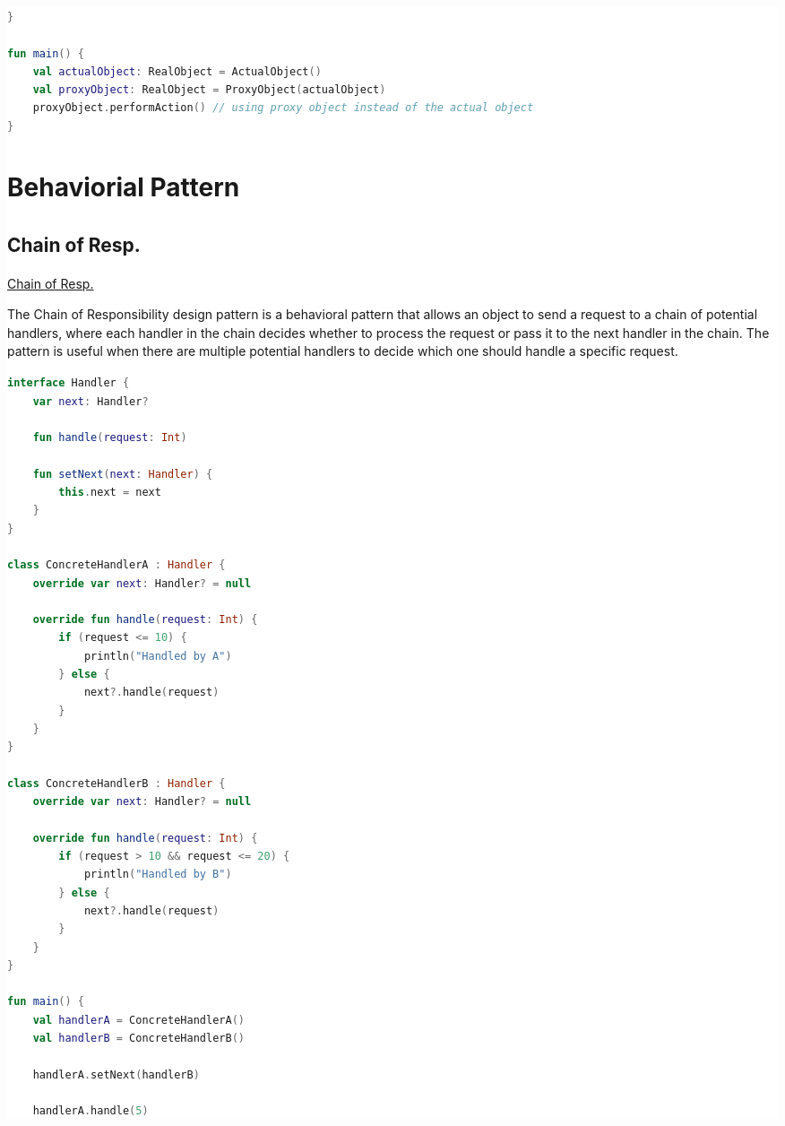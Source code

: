 ```kotlin
}

fun main() {
    val actualObject: RealObject = ActualObject()
    val proxyObject: RealObject = ProxyObject(actualObject)
    proxyObject.performAction() // using proxy object instead of the actual object
}
```

# Behaviorial Pattern

## Chain of Resp.

[Chain of Resp.](/gofdesignpattern/chainofresp/chainofresp.md)

The Chain of Responsibility design pattern is a behavioral pattern that allows
an object to send a request to a chain of potential handlers, where each handler
in the chain decides whether to process the request or pass it to the next
handler in the chain. The pattern is useful when there are multiple potential
handlers to decide which one should handle a specific request.

```kotlin
interface Handler {
    var next: Handler?
    
    fun handle(request: Int)

    fun setNext(next: Handler) {
        this.next = next
    }
}

class ConcreteHandlerA : Handler {
    override var next: Handler? = null

    override fun handle(request: Int) {
        if (request <= 10) {
            println("Handled by A")
        } else {
            next?.handle(request)
        }
    }
}

class ConcreteHandlerB : Handler {
    override var next: Handler? = null

    override fun handle(request: Int) {
        if (request > 10 && request <= 20) {
            println("Handled by B")
        } else {
            next?.handle(request)
        }
    }
}

fun main() {
    val handlerA = ConcreteHandlerA()
    val handlerB = ConcreteHandlerB()

    handlerA.setNext(handlerB)

    handlerA.handle(5)
```